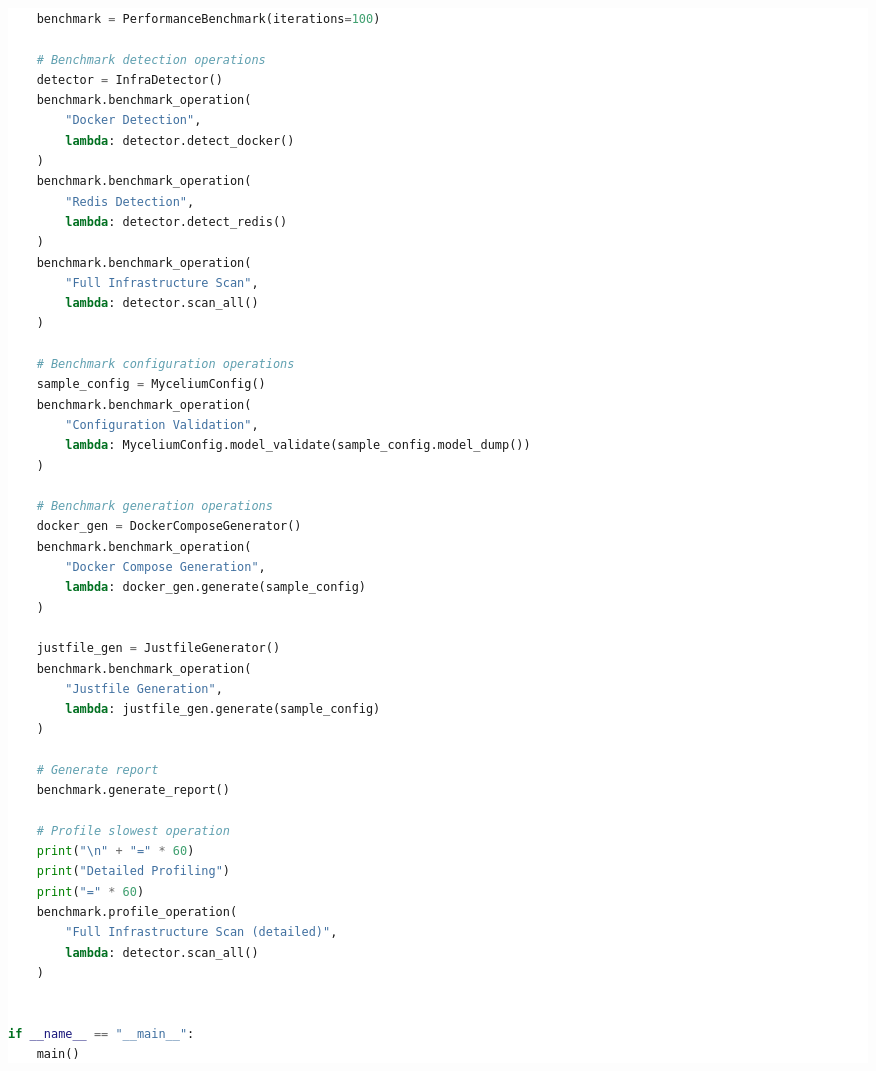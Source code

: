 ```python
    benchmark = PerformanceBenchmark(iterations=100)

    # Benchmark detection operations
    detector = InfraDetector()
    benchmark.benchmark_operation(
        "Docker Detection",
        lambda: detector.detect_docker()
    )
    benchmark.benchmark_operation(
        "Redis Detection",
        lambda: detector.detect_redis()
    )
    benchmark.benchmark_operation(
        "Full Infrastructure Scan",
        lambda: detector.scan_all()
    )

    # Benchmark configuration operations
    sample_config = MyceliumConfig()
    benchmark.benchmark_operation(
        "Configuration Validation",
        lambda: MyceliumConfig.model_validate(sample_config.model_dump())
    )

    # Benchmark generation operations
    docker_gen = DockerComposeGenerator()
    benchmark.benchmark_operation(
        "Docker Compose Generation",
        lambda: docker_gen.generate(sample_config)
    )

    justfile_gen = JustfileGenerator()
    benchmark.benchmark_operation(
        "Justfile Generation",
        lambda: justfile_gen.generate(sample_config)
    )

    # Generate report
    benchmark.generate_report()

    # Profile slowest operation
    print("\n" + "=" * 60)
    print("Detailed Profiling")
    print("=" * 60)
    benchmark.profile_operation(
        "Full Infrastructure Scan (detailed)",
        lambda: detector.scan_all()
    )


if __name__ == "__main__":
    main()
```
